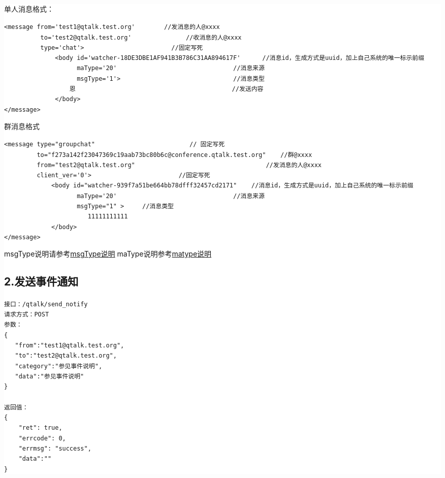单人消息格式：

```
<message from='test1@qtalk.test.org'        //发消息的人@xxxx
          to='test2@qtalk.test.org'               //收消息的人@xxxx
          type='chat'>                        //固定写死
              <body id='watcher-18DE3DBE1AF941B3B786C31AA894617F'      //消息id，生成方式是uuid，加上自己系统的唯一标示前缀
                    maType='20'                                //消息来源
                    msgType='1'>                               //消息类型
                  恩                                           //发送内容
              </body>
</message>
```

群消息格式

```
<message type="groupchat"                          // 固定写死
         to="f273a142f23047369c19aab73bc80b6c@conference.qtalk.test.org"    //群@xxxx
         from="test2@qtalk.test.org"                                    //发消息的人@xxxx
         client_ver='0'>                        //固定写死
             <body id="watcher-939f7a51be664bb78dfff32457cd2171"    //消息id，生成方式是uuid，加上自己系统的唯一标示前缀
                    maType='20'                                //消息来源
                    msgType="1" >     //消息类型
                       11111111111
             </body>
</message>
```

msgType说明请参考[msgType说明](msgtype.md)
maType说明参考[matype说明](matype.md)

## 2.发送事件通知

```
接口：/qtalk/send_notify
请求方式：POST
参数：
{
   "from":"test1@qtalk.test.org",
   "to":"test2@qtalk.test.org",
   "category":"参见事件说明",
   "data":"参见事件说明"
}

返回值：
{
    "ret": true,
    "errcode": 0,
    "errmsg": "success",
    "data":""
}
```
